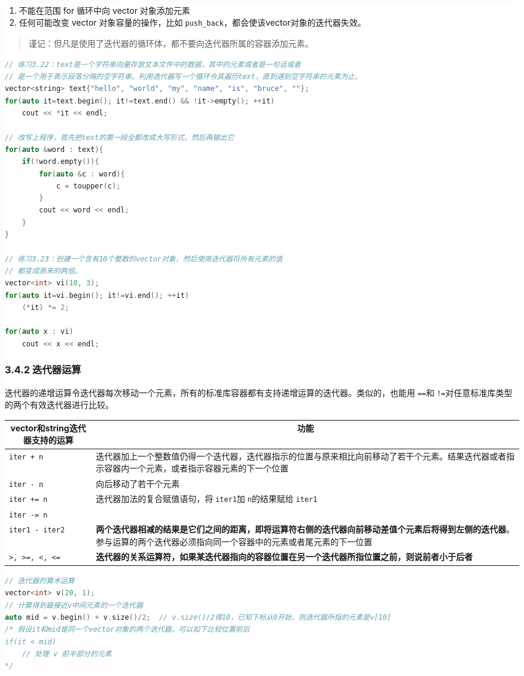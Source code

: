 1. 不能在范围 for 循环中向 vector 对象添加元素
2. 任何可能改变 vector 对象容量的操作，比如 `push_back`，都会使该vector对象的迭代器失效。

> 谨记：但凡是使用了迭代器的循环体，都不要向迭代器所属的容器添加元素。

```cpp
// 练习3.22：text是一个字符串向量存放文本文件中的数据，其中的元素或者是一句话或者
// 是一个用于表示段落分隔的空字符串。利用迭代器写一个循环令其遍历text，直到遇到空字符串的元素为止。
vector<string> text{"hello", "world", "my", "name", "is", "bruce", ""};
for(auto it=text.begin(); it!=text.end() && !it->empty(); ++it)
    cout << *it << endl;

// 改写上程序，首先把text的第一段全都改成大写形式，然后再输出它
for(auto &word : text){
    if(!word.empty()){
        for(auto &c : word){
            c = toupper(c);
        }
        cout << word << endl;
    }
}

// 练习3.23：创建一个含有10个整数的vector对象，然后使用迭代器将所有元素的值
// 都变成原来的两倍。
vector<int> vi(10, 3);
for(auto it=vi.begin(); it!=vi.end(); ++it)
    (*it) *= 2;

for(auto x : vi)
    cout << x << endl;
```

### 3.4.2 迭代器运算

迭代器的递增运算令迭代器每次移动一个元素，所有的标准库容器都有支持递增运算的迭代器。类似的，也能用 `==`和 `!=`对任意标准库类型的两个有效迭代器进行比较。

| vector和string迭代器支持的运算 | 功能                                                                                                                                                                             |
| ------------------------------ | -------------------------------------------------------------------------------------------------------------------------------------------------------------------------------- |
| `iter + n`                   | 迭代器加上一个整数值仍得一个迭代器，迭代器指示的位置与原来相比向前移动了若干个元素。结果迭代器或者指示容器内一个元素，或者指示容器元素的下一个位置                               |
| `iter - n`                   | 向后移动了若干个元素                                                                                                                                                             |
| `iter += n`                  | 迭代器加法的复合赋值语句，将 `iter1`加 `n`的结果赋给 `iter1`                                                                                                               |
| `iter -= n`                  |                                                                                                                                                                                  |
| `iter1 - iter2`              | **两个迭代器相减的结果是它们之间的距离，即将运算符右侧的迭代器向前移动差值个元素后将得到左侧的迭代器**。参与运算的两个迭代器必须指向同一个容器中的元素或者尾元素的下一位置 |
| `>, >=, <, <=`               | **迭代器的关系运算符，如果某迭代器指向的容器位置在另一个迭代器所指位置之前，则说前者小于后者**                                                                             |

```cpp
// 迭代器的算术运算
vector<int> v(20, 1);
// 计算得到最接近v中间元素的一个迭代器
auto mid = v.begin() + v.size()/2;  // v.size()/2得10，已知下标从0开始，则迭代器所指的元素是v[10]
/* 假设it和mid是同一个vector对象的两个迭代器，可以如下比较位置前后
if(it < mid)
    // 处理 v 前半部分的元素
*/
```
